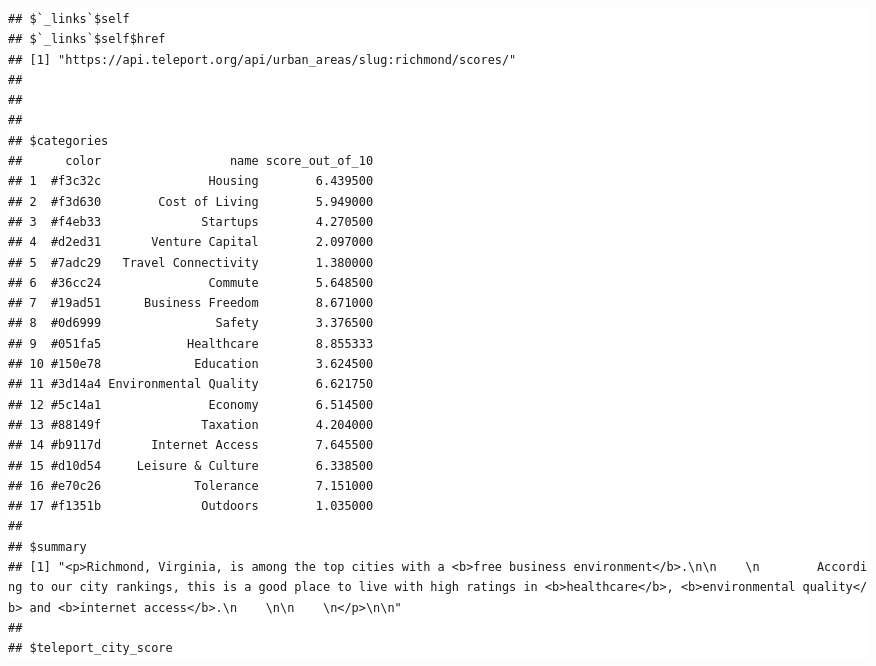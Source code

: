     ## $`_links`$self
    ## $`_links`$self$href
    ## [1] "https://api.teleport.org/api/urban_areas/slug:richmond/scores/"
    ## 
    ## 
    ## 
    ## $categories
    ##      color                  name score_out_of_10
    ## 1  #f3c32c               Housing        6.439500
    ## 2  #f3d630        Cost of Living        5.949000
    ## 3  #f4eb33              Startups        4.270500
    ## 4  #d2ed31       Venture Capital        2.097000
    ## 5  #7adc29   Travel Connectivity        1.380000
    ## 6  #36cc24               Commute        5.648500
    ## 7  #19ad51      Business Freedom        8.671000
    ## 8  #0d6999                Safety        3.376500
    ## 9  #051fa5            Healthcare        8.855333
    ## 10 #150e78             Education        3.624500
    ## 11 #3d14a4 Environmental Quality        6.621750
    ## 12 #5c14a1               Economy        6.514500
    ## 13 #88149f              Taxation        4.204000
    ## 14 #b9117d       Internet Access        7.645500
    ## 15 #d10d54     Leisure & Culture        6.338500
    ## 16 #e70c26             Tolerance        7.151000
    ## 17 #f1351b              Outdoors        1.035000
    ## 
    ## $summary
    ## [1] "<p>Richmond, Virginia, is among the top cities with a <b>free business environment</b>.\n\n    \n        According to our city rankings, this is a good place to live with high ratings in <b>healthcare</b>, <b>environmental quality</b> and <b>internet access</b>.\n    \n\n    \n</p>\n\n"
    ## 
    ## $teleport_city_score